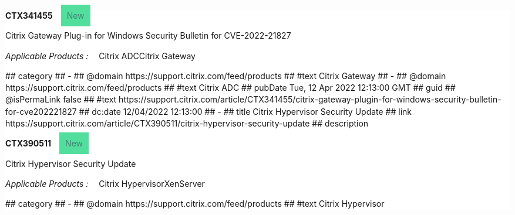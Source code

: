 <p><span><b>CTX341455</b></span>&emsp;<span style='padding:10px 10px; background-color:#52DF9D; color:#447f74;'>New</span></p><p>Citrix Gateway Plug-in for Windows Security Bulletin for CVE-2022-21827</p><p><span><i>Applicable Products : </i></span>&emsp;<span>Citrix ADC</span><span>Citrix Gateway</span></p></p>
## category
## -
## @domain
https://support.citrix.com/feed/products
## #text
Citrix Gateway
## -
## @domain
https://support.citrix.com/feed/products
## #text
Citrix ADC
## pubDate
Tue, 12 Apr 2022 12:13:00 GMT
## guid
## @isPermaLink
false
## #text
https://support.citrix.com/article/CTX341455/citrix-gateway-plugin-for-windows-security-bulletin-for-cve202221827
## dc:date
12/04/2022 12:13:00
## -
## title
Citrix Hypervisor Security Update
## link
https://support.citrix.com/article/CTX390511/citrix-hypervisor-security-update
## description
<p><span><b>CTX390511</b></span>&emsp;<span style='padding:10px 10px; background-color:#52DF9D; color:#447f74;'>New</span></p><p>Citrix Hypervisor Security Update</p><p><span><i>Applicable Products : </i></span>&emsp;<span>Citrix Hypervisor</span><span>XenServer</span></p></p>
## category
## -
## @domain
https://support.citrix.com/feed/products
## #text
Citrix Hypervisor